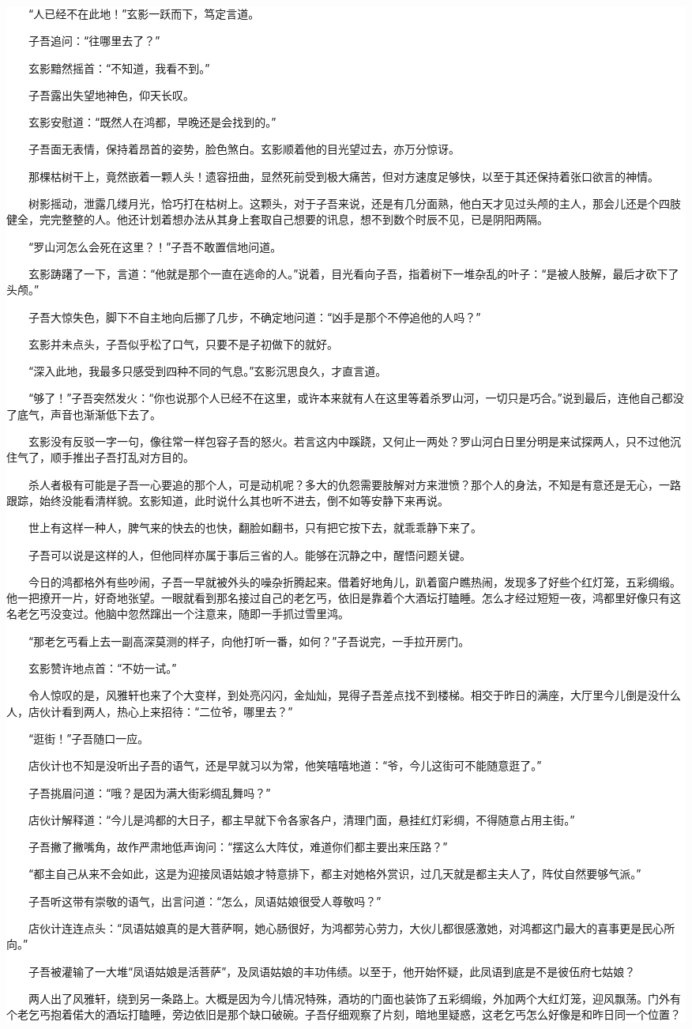 　　“人已经不在此地！”玄影一跃而下，笃定言道。

　　子吾追问：“往哪里去了？”

　　玄影黯然摇首：“不知道，我看不到。”

　　子吾露出失望地神色，仰天长叹。

　　玄影安慰道：“既然人在鸿都，早晚还是会找到的。”

　　子吾面无表情，保持着昂首的姿势，脸色煞白。玄影顺着他的目光望过去，亦万分惊讶。

　　那棵枯树干上，竟然嵌着一颗人头！遗容扭曲，显然死前受到极大痛苦，但对方速度足够快，以至于其还保持着张口欲言的神情。

　　树影摇动，泄露几缕月光，恰巧打在枯树上。这颗头，对于子吾来说，还是有几分面熟，他白天才见过头颅的主人，那会儿还是个四肢健全，完完整整的人。他还计划着想办法从其身上套取自己想要的讯息，想不到数个时辰不见，已是阴阳两隔。

　　“罗山河怎么会死在这里？！”子吾不敢置信地问道。

　　玄影踌躇了一下，言道：“他就是那个一直在逃命的人。”说着，目光看向子吾，指着树下一堆杂乱的叶子：“是被人肢解，最后才砍下了头颅。”

　　子吾大惊失色，脚下不自主地向后挪了几步，不确定地问道：“凶手是那个不停追他的人吗？”

　　玄影并未点头，子吾似乎松了口气，只要不是子初做下的就好。

　　“深入此地，我最多只感受到四种不同的气息。”玄影沉思良久，才直言道。

　　“够了！”子吾突然发火：“你也说那个人已经不在这里，或许本来就有人在这里等着杀罗山河，一切只是巧合。”说到最后，连他自己都没了底气，声音也渐渐低下去了。

　　玄影没有反驳一字一句，像往常一样包容子吾的怒火。若言这内中蹊跷，又何止一两处？罗山河白日里分明是来试探两人，只不过他沉住气了，顺手推出子吾打乱对方目的。

　　杀人者极有可能是子吾一心要追的那个人，可是动机呢？多大的仇怨需要肢解对方来泄愤？那个人的身法，不知是有意还是无心，一路跟踪，始终没能看清样貌。玄影知道，此时说什么其也听不进去，倒不如等安静下来再说。

　　世上有这样一种人，脾气来的快去的也快，翻脸如翻书，只有把它按下去，就乖乖静下来了。

　　子吾可以说是这样的人，但他同样亦属于事后三省的人。能够在沉静之中，醒悟问题关键。

　　今日的鸿都格外有些吵闹，子吾一早就被外头的噪杂折腾起来。借着好地角儿，趴着窗户瞧热闹，发现多了好些个红灯笼，五彩绸缎。他一把撩开一片，好奇地张望。一眼就看到那名接过自己的老乞丐，依旧是靠着个大酒坛打瞌睡。怎么才经过短短一夜，鸿都里好像只有这名老乞丐没变过。他脑中忽然蹿出一个注意来，随即一手抓过雪里鸿。

　　“那老乞丐看上去一副高深莫测的样子，向他打听一番，如何？”子吾说完，一手拉开房门。

　　玄影赞许地点首：“不妨一试。”

　　令人惊叹的是，风雅轩也来了个大变样，到处亮闪闪，金灿灿，晃得子吾差点找不到楼梯。相交于昨日的满座，大厅里今儿倒是没什么人，店伙计看到两人，热心上来招待：“二位爷，哪里去？”

　　“逛街！”子吾随口一应。

　　店伙计也不知是没听出子吾的语气，还是早就习以为常，他笑嘻嘻地道：“爷，今儿这街可不能随意逛了。”

　　子吾挑眉问道：“哦？是因为满大街彩绸乱舞吗？”

　　店伙计解释道：“今儿是鸿都的大日子，都主早就下令各家各户，清理门面，悬挂红灯彩绸，不得随意占用主街。”

　　子吾撇了撇嘴角，故作严肃地低声询问：“摆这么大阵仗，难道你们都主要出来压路？”

　　“都主自己从来不会如此，这是为迎接凤语姑娘才特意排下，都主对她格外赏识，过几天就是都主夫人了，阵仗自然要够气派。”

　　子吾听这带有崇敬的语气，出言问道：“怎么，凤语姑娘很受人尊敬吗？”

　　店伙计连连点头：“凤语姑娘真的是大菩萨啊，她心肠很好，为鸿都劳心劳力，大伙儿都很感激她，对鸿都这门最大的喜事更是民心所向。”

　　子吾被灌输了一大堆“凤语姑娘是活菩萨”，及凤语姑娘的丰功伟绩。以至于，他开始怀疑，此凤语到底是不是彼伍府七姑娘？

　　两人出了风雅轩，绕到另一条路上。大概是因为今儿情况特殊，酒坊的门面也装饰了五彩绸缎，外加两个大红灯笼，迎风飘荡。门外有个老乞丐抱着偌大的酒坛打瞌睡，旁边依旧是那个缺口破碗。子吾仔细观察了片刻，暗地里疑惑，这老乞丐怎么好像是和昨日同一个位置？
